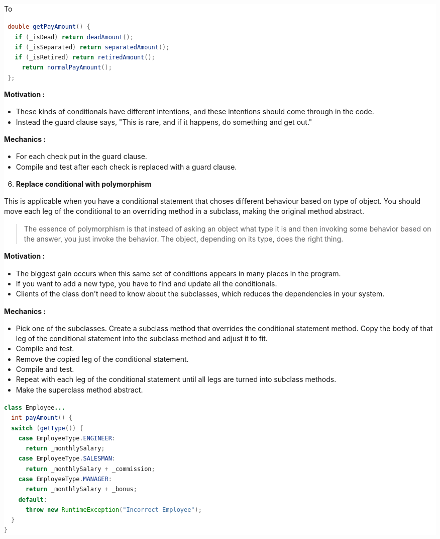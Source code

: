 To 

```java
 double getPayAmount() {   
   if (_isDead) return deadAmount();   
   if (_isSeparated) return separatedAmount(); 
   if (_isRetired) return retiredAmount();
	 return normalPayAmount();  
 };
```

**Motivation :**

- These kinds of conditionals have different intentions, and these intentions should come through in the code.
-  Instead the guard clause says, "This is rare, and if it happens, do something and get out."

**Mechanics :**

- For each check put in the guard clause.
- Compile and test after each check is replaced with a guard clause.

6. **Replace conditional with polymorphism**

This is applicable when you have a conditional statement that choses different behaviour based on type of object. You should move each leg of the conditional to an overriding method in a subclass, making the original method abstract.

>  The essence of polymorphism is that instead of asking an object what type it is and then invoking some behavior based on the answer, you just invoke the behavior. The object, depending on its type, does the right thing.

**Motivation :**

- The biggest gain occurs when this same set of conditions appears in many places in the program.
- If you want to add a new type, you have to find and update all the conditionals.
-  Clients of the class don't need to know about the subclasses, which reduces the dependencies in your system.

**Mechanics :**

- Pick one of the subclasses. Create a subclass method that overrides the conditional statement method. Copy the body of that leg of the conditional statement into the subclass method and adjust it to fit.
- Compile and test.
- Remove the copied leg of the conditional statement.
- Compile and test.
- Repeat with each leg of the conditional statement until all legs are turned into subclass methods.
- Make the superclass method abstract.

```java
class Employee...  
  int payAmount() {   
  switch (getType()) {   
    case EmployeeType.ENGINEER:  
      return _monthlySalary;   
    case EmployeeType.SALESMAN:  
      return _monthlySalary + _commission;    
    case EmployeeType.MANAGER:      
      return _monthlySalary + _bonus;   
    default:             
      throw new RuntimeException("Incorrect Employee");   
  }
}
```
